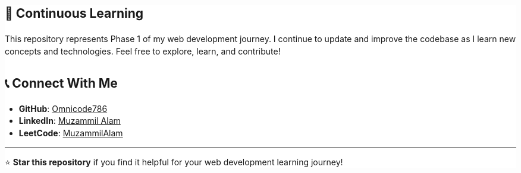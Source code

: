 ## 🔄 Continuous Learning

This repository represents Phase 1 of my web development journey. I continue to update and improve the codebase as I learn new concepts and technologies. Feel free to explore, learn, and contribute!

## 📞 Connect With Me

- **GitHub**: [Omnicode786](https://github.com/Omnicode786)
- **LinkedIn**: [Muzammil Alam](https://www.linkedin.com/in/muzammil-alam)
- **LeetCode**: [MuzammilAlam](https://leetcode.com/u/MuzammilAlam/)

---

⭐ **Star this repository** if you find it helpful for your web development learning journey!
